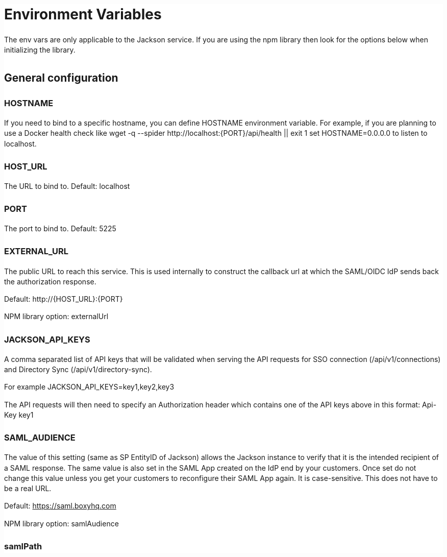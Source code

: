 # Environment Variables

The env vars are only applicable to the Jackson service. If you are using the npm library then look for the options below when initializing the library.

## General configuration

### HOSTNAME

If you need to bind to a specific hostname, you can define HOSTNAME environment variable. For example, if you are planning to use a Docker health check like wget -q --spider http://localhost:{PORT}/api/health || exit 1 set HOSTNAME=0.0.0.0 to listen to localhost.

### HOST_URL

The URL to bind to. Default: localhost

### PORT

The port to bind to. Default: 5225

### EXTERNAL_URL

The public URL to reach this service. This is used internally to construct the callback url at which the SAML/OIDC IdP sends back the authorization response.

Default: http://{HOST_URL}:{PORT}

NPM library option: externalUrl

### JACKSON_API_KEYS

A comma separated list of API keys that will be validated when serving the API requests for SSO connection (/api/v1/connections) and Directory Sync (/api/v1/directory-sync).

For example JACKSON_API_KEYS=key1,key2,key3

The API requests will then need to specify an Authorization header which contains one of the API keys above in this format: Api-Key key1

### SAML_AUDIENCE

The value of this setting (same as SP EntityID of Jackson) allows the Jackson instance to verify that it is the intended recipient of a SAML response. The same value is also set in the SAML App created on the IdP end by your customers. Once set do not change this value unless you get your customers to reconfigure their SAML App again. It is case-sensitive. This does not have to be a real URL.

Default: https://saml.boxyhq.com

NPM library option: samlAudience

### samlPath
